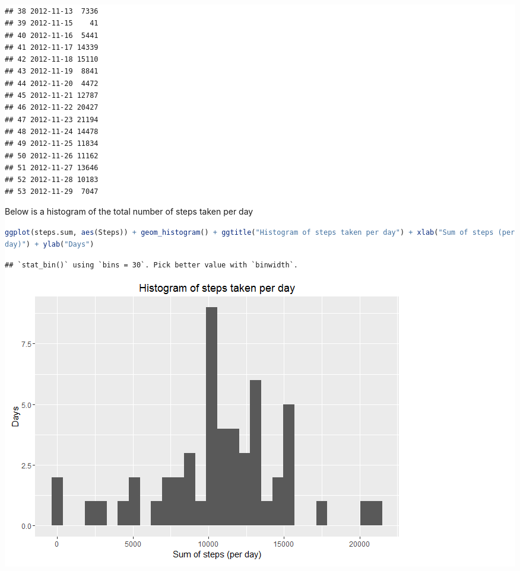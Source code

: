 ```
## 38 2012-11-13  7336
## 39 2012-11-15    41
## 40 2012-11-16  5441
## 41 2012-11-17 14339
## 42 2012-11-18 15110
## 43 2012-11-19  8841
## 44 2012-11-20  4472
## 45 2012-11-21 12787
## 46 2012-11-22 20427
## 47 2012-11-23 21194
## 48 2012-11-24 14478
## 49 2012-11-25 11834
## 50 2012-11-26 11162
## 51 2012-11-27 13646
## 52 2012-11-28 10183
## 53 2012-11-29  7047
```

Below is a histogram of the total number of steps taken per day


```r
ggplot(steps.sum, aes(Steps)) + geom_histogram() + ggtitle("Histogram of steps taken per day") + xlab("Sum of steps (per day)") + ylab("Days")
```

```
## `stat_bin()` using `bins = 30`. Pick better value with `binwidth`.
```

![](README_files/figure-html/unnamed-chunk-4-1.png)
